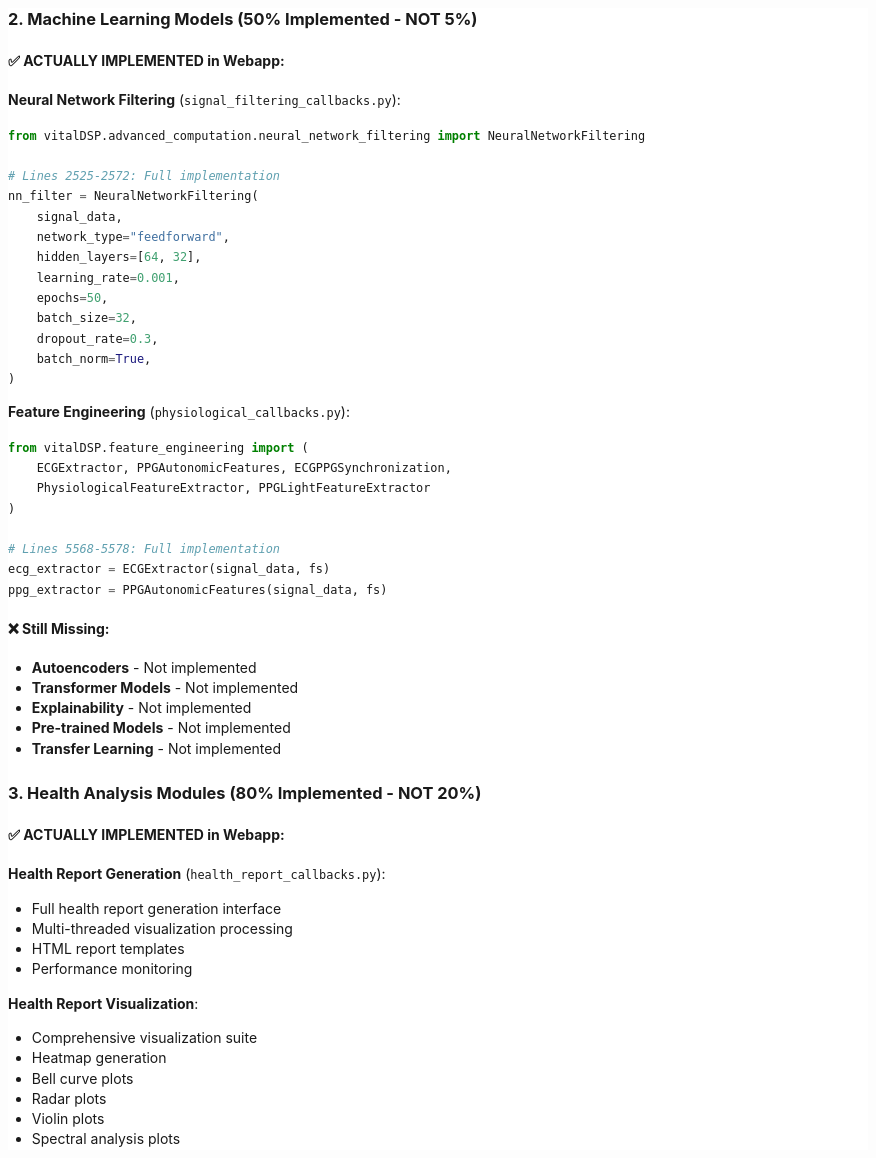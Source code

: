 ### 2. Machine Learning Models (50% Implemented - NOT 5%)

#### ✅ ACTUALLY IMPLEMENTED in Webapp:

**Neural Network Filtering** (`signal_filtering_callbacks.py`):
```python
from vitalDSP.advanced_computation.neural_network_filtering import NeuralNetworkFiltering

# Lines 2525-2572: Full implementation
nn_filter = NeuralNetworkFiltering(
    signal_data,
    network_type="feedforward",
    hidden_layers=[64, 32],
    learning_rate=0.001,
    epochs=50,
    batch_size=32,
    dropout_rate=0.3,
    batch_norm=True,
)
```

**Feature Engineering** (`physiological_callbacks.py`):
```python
from vitalDSP.feature_engineering import (
    ECGExtractor, PPGAutonomicFeatures, ECGPPGSynchronization,
    PhysiologicalFeatureExtractor, PPGLightFeatureExtractor
)

# Lines 5568-5578: Full implementation
ecg_extractor = ECGExtractor(signal_data, fs)
ppg_extractor = PPGAutonomicFeatures(signal_data, fs)
```

#### ❌ Still Missing:
- **Autoencoders** - Not implemented
- **Transformer Models** - Not implemented
- **Explainability** - Not implemented
- **Pre-trained Models** - Not implemented
- **Transfer Learning** - Not implemented

### 3. Health Analysis Modules (80% Implemented - NOT 20%)

#### ✅ ACTUALLY IMPLEMENTED in Webapp:

**Health Report Generation** (`health_report_callbacks.py`):
- Full health report generation interface
- Multi-threaded visualization processing
- HTML report templates
- Performance monitoring

**Health Report Visualization**:
- Comprehensive visualization suite
- Heatmap generation
- Bell curve plots
- Radar plots
- Violin plots
- Spectral analysis plots

